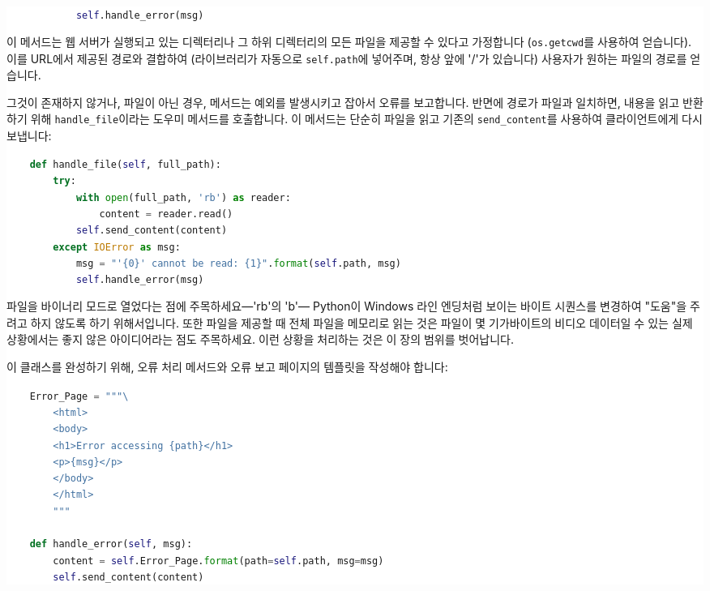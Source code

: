```python
            self.handle_error(msg)
```

이 메서드는 웹 서버가 실행되고 있는 디렉터리나
그 하위 디렉터리의 모든 파일을 제공할 수 있다고 가정합니다
(`os.getcwd`를 사용하여 얻습니다).
이를 URL에서 제공된 경로와 결합하여
(라이브러리가 자동으로 `self.path`에 넣어주며,
항상 앞에 '/'가 있습니다)
사용자가 원하는 파일의 경로를 얻습니다.

그것이 존재하지 않거나,
파일이 아닌 경우,
메서드는 예외를 발생시키고 잡아서 오류를 보고합니다.
반면에 경로가 파일과 일치하면,
내용을 읽고 반환하기 위해
`handle_file`이라는 도우미 메서드를 호출합니다.
이 메서드는 단순히 파일을 읽고
기존의 `send_content`를 사용하여 클라이언트에게 다시 보냅니다:

```python 
    def handle_file(self, full_path):
        try:
            with open(full_path, 'rb') as reader:
                content = reader.read()
            self.send_content(content)
        except IOError as msg:
            msg = "'{0}' cannot be read: {1}".format(self.path, msg)
            self.handle_error(msg)
```

파일을 바이너리 모드로 열었다는 점에 주목하세요&mdash;'rb'의 'b'&mdash;
Python이 Windows 라인 엔딩처럼 보이는 바이트 시퀀스를 변경하여
"도움"을 주려고 하지 않도록 하기 위해서입니다.
또한 파일을 제공할 때 전체 파일을 메모리로 읽는 것은
파일이 몇 기가바이트의 비디오 데이터일 수 있는 실제 상황에서는
좋지 않은 아이디어라는 점도 주목하세요.
이런 상황을 처리하는 것은 이 장의 범위를 벗어납니다.

이 클래스를 완성하기 위해,
오류 처리 메서드와
오류 보고 페이지의 템플릿을 작성해야 합니다:

```python 
    Error_Page = """\
        <html>
        <body>
        <h1>Error accessing {path}</h1>
        <p>{msg}</p>
        </body>
        </html>
        """

    def handle_error(self, msg):
        content = self.Error_Page.format(path=self.path, msg=msg)
        self.send_content(content)
```
